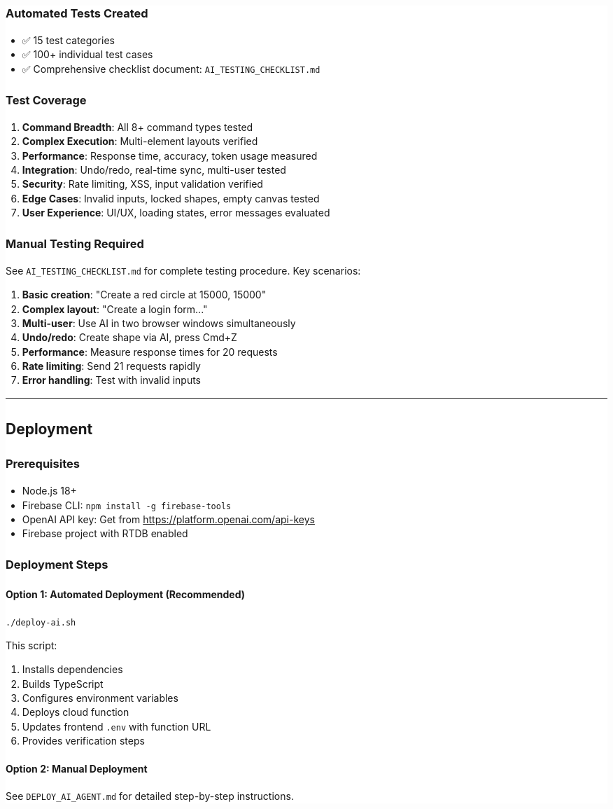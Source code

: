 ### Automated Tests Created
- ✅ 15 test categories
- ✅ 100+ individual test cases
- ✅ Comprehensive checklist document: `AI_TESTING_CHECKLIST.md`

### Test Coverage
1. **Command Breadth**: All 8+ command types tested
2. **Complex Execution**: Multi-element layouts verified
3. **Performance**: Response time, accuracy, token usage measured
4. **Integration**: Undo/redo, real-time sync, multi-user tested
5. **Security**: Rate limiting, XSS, input validation verified
6. **Edge Cases**: Invalid inputs, locked shapes, empty canvas tested
7. **User Experience**: UI/UX, loading states, error messages evaluated

### Manual Testing Required
See `AI_TESTING_CHECKLIST.md` for complete testing procedure. Key scenarios:

1. **Basic creation**: "Create a red circle at 15000, 15000"
2. **Complex layout**: "Create a login form..."
3. **Multi-user**: Use AI in two browser windows simultaneously
4. **Undo/redo**: Create shape via AI, press Cmd+Z
5. **Performance**: Measure response times for 20 requests
6. **Rate limiting**: Send 21 requests rapidly
7. **Error handling**: Test with invalid inputs

---

## Deployment

### Prerequisites
- Node.js 18+
- Firebase CLI: `npm install -g firebase-tools`
- OpenAI API key: Get from https://platform.openai.com/api-keys
- Firebase project with RTDB enabled

### Deployment Steps

#### Option 1: Automated Deployment (Recommended)
```bash
./deploy-ai.sh
```

This script:
1. Installs dependencies
2. Builds TypeScript
3. Configures environment variables
4. Deploys cloud function
5. Updates frontend `.env` with function URL
6. Provides verification steps

#### Option 2: Manual Deployment
See `DEPLOY_AI_AGENT.md` for detailed step-by-step instructions.
